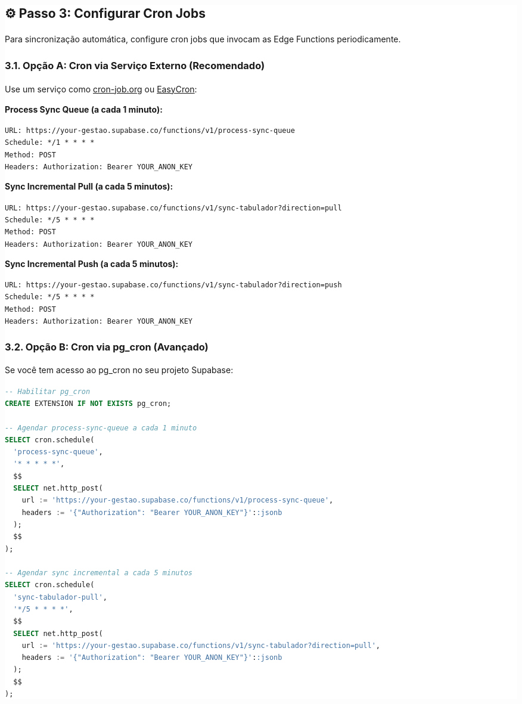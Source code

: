 ## ⚙️ Passo 3: Configurar Cron Jobs

Para sincronização automática, configure cron jobs que invocam as Edge Functions periodicamente.

### 3.1. Opção A: Cron via Serviço Externo (Recomendado)

Use um serviço como [cron-job.org](https://cron-job.org) ou [EasyCron](https://easycron.com):

**Process Sync Queue (a cada 1 minuto):**
```
URL: https://your-gestao.supabase.co/functions/v1/process-sync-queue
Schedule: */1 * * * *
Method: POST
Headers: Authorization: Bearer YOUR_ANON_KEY
```

**Sync Incremental Pull (a cada 5 minutos):**
```
URL: https://your-gestao.supabase.co/functions/v1/sync-tabulador?direction=pull
Schedule: */5 * * * *
Method: POST
Headers: Authorization: Bearer YOUR_ANON_KEY
```

**Sync Incremental Push (a cada 5 minutos):**
```
URL: https://your-gestao.supabase.co/functions/v1/sync-tabulador?direction=push
Schedule: */5 * * * *
Method: POST
Headers: Authorization: Bearer YOUR_ANON_KEY
```

### 3.2. Opção B: Cron via pg_cron (Avançado)

Se você tem acesso ao pg_cron no seu projeto Supabase:

```sql
-- Habilitar pg_cron
CREATE EXTENSION IF NOT EXISTS pg_cron;

-- Agendar process-sync-queue a cada 1 minuto
SELECT cron.schedule(
  'process-sync-queue',
  '* * * * *',
  $$
  SELECT net.http_post(
    url := 'https://your-gestao.supabase.co/functions/v1/process-sync-queue',
    headers := '{"Authorization": "Bearer YOUR_ANON_KEY"}'::jsonb
  );
  $$
);

-- Agendar sync incremental a cada 5 minutos
SELECT cron.schedule(
  'sync-tabulador-pull',
  '*/5 * * * *',
  $$
  SELECT net.http_post(
    url := 'https://your-gestao.supabase.co/functions/v1/sync-tabulador?direction=pull',
    headers := '{"Authorization": "Bearer YOUR_ANON_KEY"}'::jsonb
  );
  $$
);
```

